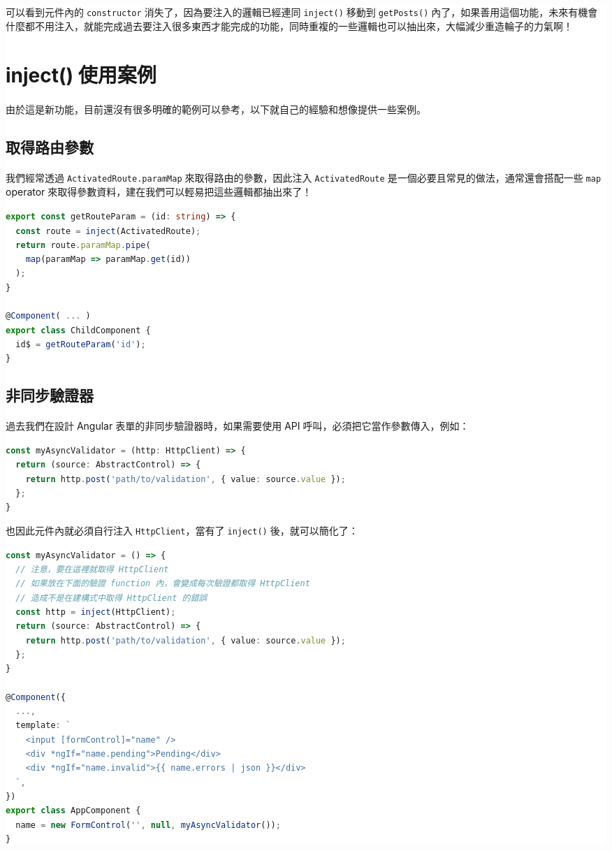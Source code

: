 可以看到元件內的 `constructor` 消失了，因為要注入的邏輯已經連同 `inject()` 移動到 `getPosts()` 內了，如果善用這個功能，未來有機會什麼都不用注入，就能完成過去要注入很多東西才能完成的功能，同時重複的一些邏輯也可以抽出來，大幅減少重造輪子的力氣啊！

# inject() 使用案例

由於這是新功能，目前還沒有很多明確的範例可以參考，以下就自己的經驗和想像提供一些案例。

## 取得路由參數

我們經常透過 `ActivatedRoute.paramMap` 來取得路由的參數，因此注入 `ActivatedRoute` 是一個必要且常見的做法，通常還會搭配一些 `map` operator 來取得參數資料，建在我們可以輕易把這些邏輯都抽出來了！

```typescript
export const getRouteParam = (id: string) => {
  const route = inject(ActivatedRoute);
  return route.paramMap.pipe(
    map(paramMap => paramMap.get(id))
  );
}

@Component( ... )
export class ChildComponent {
  id$ = getRouteParam('id');
}
```

## 非同步驗證器

過去我們在設計 Angular 表單的非同步驗證器時，如果需要使用 API 呼叫，必須把它當作參數傳入，例如：

```typescript
const myAsyncValidator = (http: HttpClient) => {
  return (source: AbstractControl) => {
    return http.post('path/to/validation', { value: source.value });
  };
}
```

也因此元件內就必須自行注入 `HttpClient`，當有了 `inject()` 後，就可以簡化了：

```typescript
const myAsyncValidator = () => {
  // 注意，要在這裡就取得 HttpClient
  // 如果放在下面的驗證 function 內，會變成每次驗證都取得 HttpClient
  // 造成不是在建構式中取得 HttpClient 的錯誤
  const http = inject(HttpClient);
  return (source: AbstractControl) => {
    return http.post('path/to/validation', { value: source.value });
  };
}

@Component({
  ...,
  template: `
    <input [formControl]="name" />
    <div *ngIf="name.pending">Pending</div>
    <div *ngIf="name.invalid">{{ name.errors | json }}</div>
  `,
})
export class AppComponent {
  name = new FormControl('', null, myAsyncValidator());
}
```
